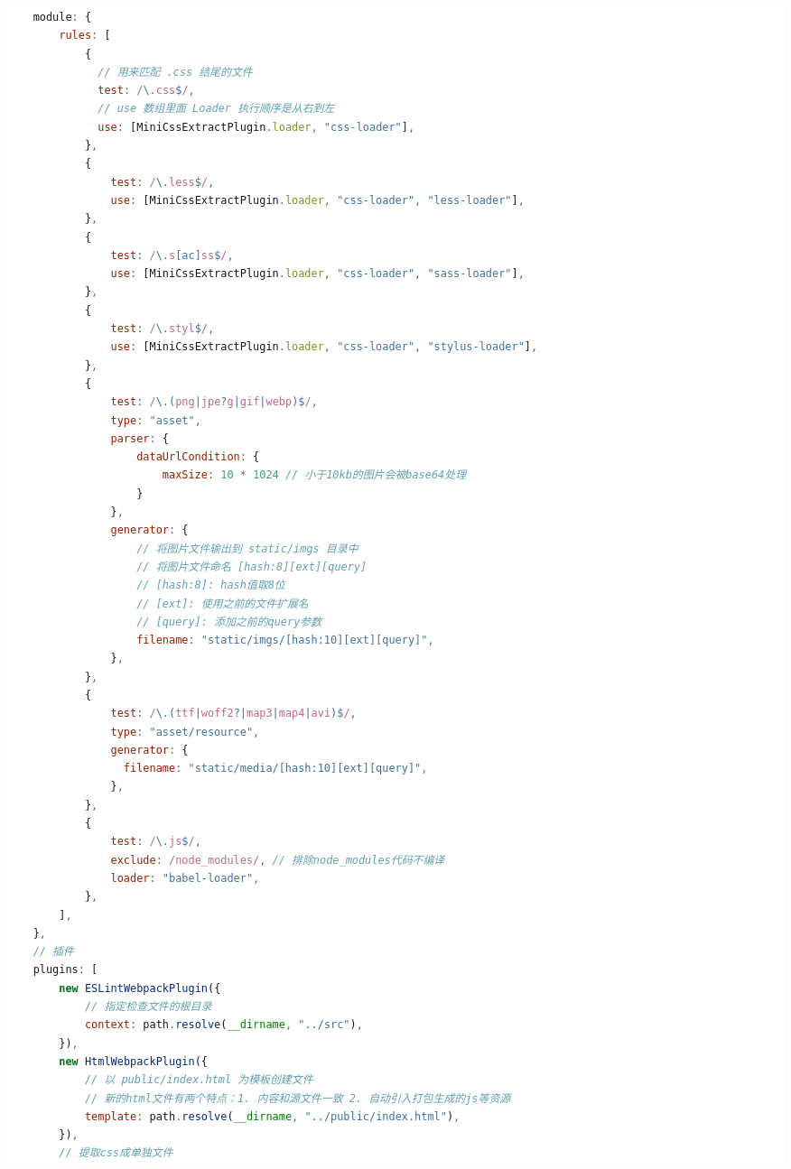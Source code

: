 ```js
    module: {
        rules: [
            {
              // 用来匹配 .css 结尾的文件
              test: /\.css$/,
              // use 数组里面 Loader 执行顺序是从右到左
              use: [MiniCssExtractPlugin.loader, "css-loader"],
            },
            {
                test: /\.less$/,
                use: [MiniCssExtractPlugin.loader, "css-loader", "less-loader"],
            },
            {
                test: /\.s[ac]ss$/,
                use: [MiniCssExtractPlugin.loader, "css-loader", "sass-loader"],
            },
            {
                test: /\.styl$/,
                use: [MiniCssExtractPlugin.loader, "css-loader", "stylus-loader"],
            },
            {
                test: /\.(png|jpe?g|gif|webp)$/,
                type: "asset",
                parser: {
                    dataUrlCondition: {
                        maxSize: 10 * 1024 // 小于10kb的图片会被base64处理
                    }
                },
                generator: {
                    // 将图片文件输出到 static/imgs 目录中
                    // 将图片文件命名 [hash:8][ext][query]
                    // [hash:8]: hash值取8位
                    // [ext]: 使用之前的文件扩展名
                    // [query]: 添加之前的query参数
                    filename: "static/imgs/[hash:10][ext][query]",
                },
            },
            {
                test: /\.(ttf|woff2?|map3|map4|avi)$/,
                type: "asset/resource",
                generator: {
                  filename: "static/media/[hash:10][ext][query]",
                },
            },
            {
                test: /\.js$/,
                exclude: /node_modules/, // 排除node_modules代码不编译
                loader: "babel-loader",
            },
        ],
    },
    // 插件
    plugins: [
        new ESLintWebpackPlugin({
            // 指定检查文件的根目录
            context: path.resolve(__dirname, "../src"),
        }),
        new HtmlWebpackPlugin({
            // 以 public/index.html 为模板创建文件
            // 新的html文件有两个特点：1. 内容和源文件一致 2. 自动引入打包生成的js等资源
            template: path.resolve(__dirname, "../public/index.html"),
        }),
        // 提取css成单独文件
```